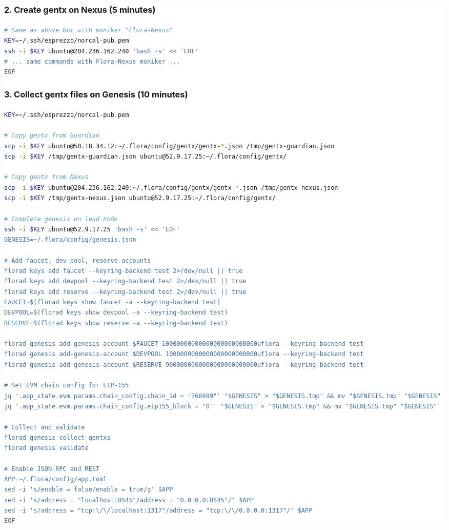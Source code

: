 ### 2. Create gentx on Nexus (5 minutes)
```bash
# Same as above but with moniker "Flora-Nexus"
KEY=~/.ssh/esprezzo/norcal-pub.pem
ssh -i $KEY ubuntu@204.236.162.240 'bash -s' << 'EOF'
# ... same commands with Flora-Nexus moniker ...
EOF
```

### 3. Collect gentx files on Genesis (10 minutes)
```bash
KEY=~/.ssh/esprezzo/norcal-pub.pem

# Copy gentx from Guardian
scp -i $KEY ubuntu@50.18.34.12:~/.flora/config/gentx/gentx-*.json /tmp/gentx-guardian.json
scp -i $KEY /tmp/gentx-guardian.json ubuntu@52.9.17.25:~/.flora/config/gentx/

# Copy gentx from Nexus
scp -i $KEY ubuntu@204.236.162.240:~/.flora/config/gentx/gentx-*.json /tmp/gentx-nexus.json
scp -i $KEY /tmp/gentx-nexus.json ubuntu@52.9.17.25:~/.flora/config/gentx/

# Complete genesis on lead node
ssh -i $KEY ubuntu@52.9.17.25 'bash -s' << 'EOF'
GENESIS=~/.flora/config/genesis.json

# Add faucet, dev pool, reserve accounts
florad keys add faucet --keyring-backend test 2>/dev/null || true
florad keys add devpool --keyring-backend test 2>/dev/null || true
florad keys add reserve --keyring-backend test 2>/dev/null || true
FAUCET=$(florad keys show faucet -a --keyring-backend test)
DEVPOOL=$(florad keys show devpool -a --keyring-backend test)
RESERVE=$(florad keys show reserve -a --keyring-backend test)

florad genesis add-genesis-account $FAUCET 10000000000000000000000000uflora --keyring-backend test
florad genesis add-genesis-account $DEVPOOL 1000000000000000000000000uflora --keyring-backend test
florad genesis add-genesis-account $RESERVE 9000000000000000000000000uflora --keyring-backend test

# Set EVM chain config for EIP-155
jq '.app_state.evm.params.chain_config.chain_id = "766999"' "$GENESIS" > "$GENESIS.tmp" && mv "$GENESIS.tmp" "$GENESIS"
jq '.app_state.evm.params.chain_config.eip155_block = "0"' "$GENESIS" > "$GENESIS.tmp" && mv "$GENESIS.tmp" "$GENESIS"

# Collect and validate
florad genesis collect-gentxs
florad genesis validate

# Enable JSON-RPC and REST
APP=~/.flora/config/app.toml
sed -i 's/enable = false/enable = true/g' $APP
sed -i 's/address = "localhost:8545"/address = "0.0.0.0:8545"/' $APP
sed -i 's/address = "tcp:\/\/localhost:1317"/address = "tcp:\/\/0.0.0.0:1317"/' $APP
EOF
```
